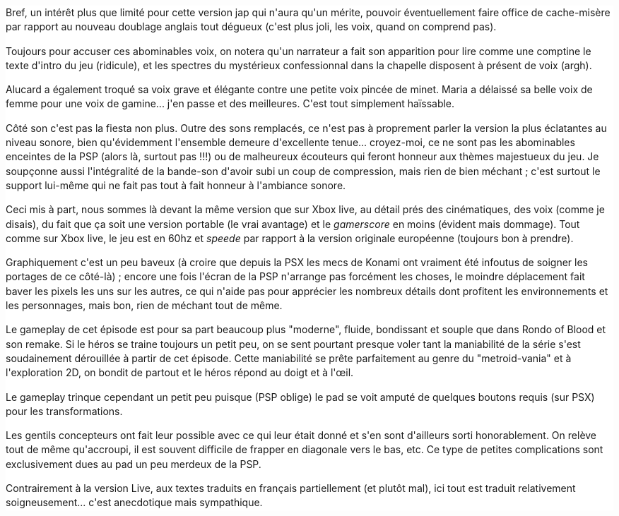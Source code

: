   

Bref, un intérêt plus que limité pour cette version jap qui n'aura qu'un mérite, pouvoir éventuellement faire office de cache-misère par rapport au nouveau doublage anglais tout dégueux (c'est plus joli, les voix, quand on comprend pas).  

  

Toujours pour accuser ces abominables voix, on notera qu'un narrateur a fait son apparition pour lire comme une comptine le texte d'intro du jeu (ridicule), et les spectres du mystérieux confessionnal dans la chapelle disposent à présent de voix (argh).  

Alucard a également troqué sa voix grave et élégante contre une petite voix pincée de minet. Maria a délaissé sa belle voix de femme pour une voix de gamine... j'en passe et des meilleures. C'est tout simplement haïssable.  

  

Côté son c'est pas la fiesta non plus. Outre des sons remplacés, ce n'est pas à proprement parler la version la plus éclatantes au niveau sonore, bien qu'évidemment l'ensemble demeure d'excellente tenue... croyez-moi, ce ne sont pas les abominables enceintes de la PSP (alors là, surtout pas !!!) ou de malheureux écouteurs qui feront honneur aux thèmes majestueux du jeu. Je soupçonne aussi l'intégralité de la bande-son d'avoir subi un coup de compression, mais rien de bien méchant ; c'est surtout le support lui-même qui ne fait pas tout à fait honneur à l'ambiance sonore.  

  

Ceci mis à part, nous sommes là devant la même version que sur Xbox live, au détail prés des cinématiques, des voix (comme je disais), du fait que ça soit une version portable (le vrai avantage) et le _gamerscore_ en moins (évident mais dommage). Tout comme sur Xbox live, le jeu est en 60hz et _speede_ par rapport à la version originale européenne (toujours bon à prendre).  

Graphiquement c'est un peu baveux (à croire que depuis la PSX les mecs de Konami ont vraiment été infoutus de soigner les portages de ce côté-là) ; encore une fois l'écran de la PSP n'arrange pas forcément les choses, le moindre déplacement fait baver les pixels les uns sur les autres, ce qui n'aide pas pour apprécier les nombreux détails dont profitent les environnements et les personnages, mais bon, rien de méchant tout de même.  

  

Le gameplay de cet épisode est pour sa part beaucoup plus "moderne", fluide, bondissant et souple que dans Rondo of Blood et son remake. Si le héros se traine toujours un petit peu, on se sent pourtant presque voler tant la maniabilité de la série s'est soudainement dérouillée à partir de cet épisode. Cette maniabilité se prête parfaitement au genre du "metroid-vania" et à l'exploration 2D, on bondit de partout et le héros répond au doigt et à l'œil.   

  

Le gameplay trinque cependant un petit peu puisque (PSP oblige) le pad se voit amputé de quelques boutons requis (sur PSX) pour les transformations.  

Les gentils concepteurs ont fait leur possible avec ce qui leur était donné et s'en sont d'ailleurs sorti honorablement. On relève tout de même qu'accroupi, il est souvent difficile de frapper en diagonale vers le bas, etc. Ce type de petites complications sont exclusivement dues au pad un peu merdeux de la PSP.  

  

Contrairement à la version Live, aux textes traduits en français partiellement (et plutôt mal), ici tout est traduit relativement soigneusement... c'est anecdotique mais sympathique.  

  
